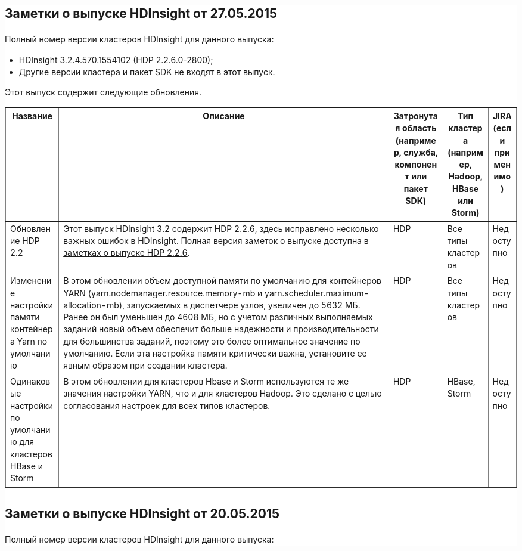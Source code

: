 ## <a name="notes-for-05272015-release-of-hdinsight"></a>Заметки о выпуске HDInsight от 27.05.2015
Полный номер версии кластеров HDInsight для данного выпуска:

* HDInsight 3.2.4.570.1554102 (HDP 2.2.6.0-2800);
* Другие версии кластера и пакет SDK не входят в этот выпуск.

Этот выпуск содержит следующие обновления.

<table border="1">
<tr>
<th>Название</th>
<th>Описание</th>
<th>Затронутая область (например, служба, компонент или пакет SDK)</p></th>
<th>Тип кластера (например, Hadoop, HBase или Storm)</th>
<th>JIRA (если применимо)</th>
</tr>
<tr>
<td>Обновление HDP 2.2</td>
<td>Этот выпуск HDInsight 3.2 содержит HDP 2.2.6, здесь исправлено несколько важных ошибок в HDInsight. Полная версия заметок о выпуске доступна в <a href="http://dev.hortonworks.com.s3.amazonaws.com/HDPDocuments/HDP2/HDP-2.2.6/HDP_RelNotes_v226/index.html">заметках о выпуске HDP 2.2.6</a>.</td>
<td>HDP</td>
<td>Все типы кластеров</td>
<td>Недоступно</td>
</tr>
<tr>
<td>Изменение настройки памяти контейнера Yarn по умолчанию</td>
<td>В этом обновлении объем доступной памяти по умолчанию для контейнеров YARN (yarn.nodemanager.resource.memory-mb и yarn.scheduler.maximum-allocation-mb), запускаемых в диспетчере узлов, увеличен до 5632 МБ. Ранее он был уменьшен до 4608 МБ, но с учетом различных выполняемых заданий новый объем обеспечит больше надежности и производительности для большинства заданий, поэтому это более оптимальное значение по умолчанию. Если эта настройка памяти критически важна, установите ее явным образом при создании кластера.</td>
<td>HDP</td>
<td>Все типы кластеров</td>
<td>Недоступно</td>
</tr>
<tr>
<td>Одинаковые настройки по умолчанию для кластеров HBase и Storm</td>
<td>В этом обновлении для кластеров Hbase и Storm используются те же значения настройки YARN, что и для кластеров Hadoop. Это сделано с целью согласования настроек для всех типов кластеров.</td>
<td>HDP</td>
<td>HBase, Storm</td>
<td>Недоступно</td>
</tr>
</table>

## <a name="notes-for-05202015-release-of-hdinsight"></a>Заметки о выпуске HDInsight от 20.05.2015
Полный номер версии кластеров HDInsight для данного выпуска:
